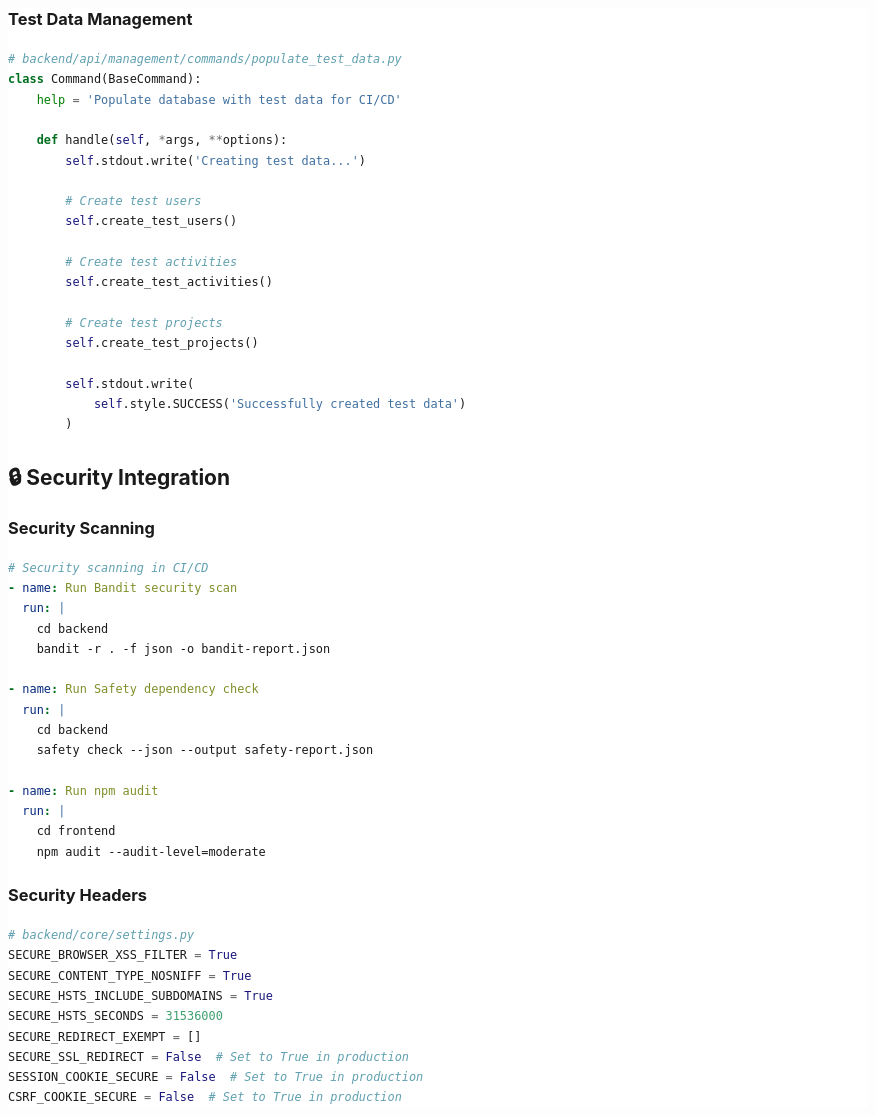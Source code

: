 ### Test Data Management
```python
# backend/api/management/commands/populate_test_data.py
class Command(BaseCommand):
    help = 'Populate database with test data for CI/CD'

    def handle(self, *args, **options):
        self.stdout.write('Creating test data...')

        # Create test users
        self.create_test_users()

        # Create test activities
        self.create_test_activities()

        # Create test projects
        self.create_test_projects()

        self.stdout.write(
            self.style.SUCCESS('Successfully created test data')
        )
```

## 🔒 Security Integration

### Security Scanning
```yaml
# Security scanning in CI/CD
- name: Run Bandit security scan
  run: |
    cd backend
    bandit -r . -f json -o bandit-report.json

- name: Run Safety dependency check
  run: |
    cd backend
    safety check --json --output safety-report.json

- name: Run npm audit
  run: |
    cd frontend
    npm audit --audit-level=moderate
```

### Security Headers
```python
# backend/core/settings.py
SECURE_BROWSER_XSS_FILTER = True
SECURE_CONTENT_TYPE_NOSNIFF = True
SECURE_HSTS_INCLUDE_SUBDOMAINS = True
SECURE_HSTS_SECONDS = 31536000
SECURE_REDIRECT_EXEMPT = []
SECURE_SSL_REDIRECT = False  # Set to True in production
SESSION_COOKIE_SECURE = False  # Set to True in production
CSRF_COOKIE_SECURE = False  # Set to True in production
```
